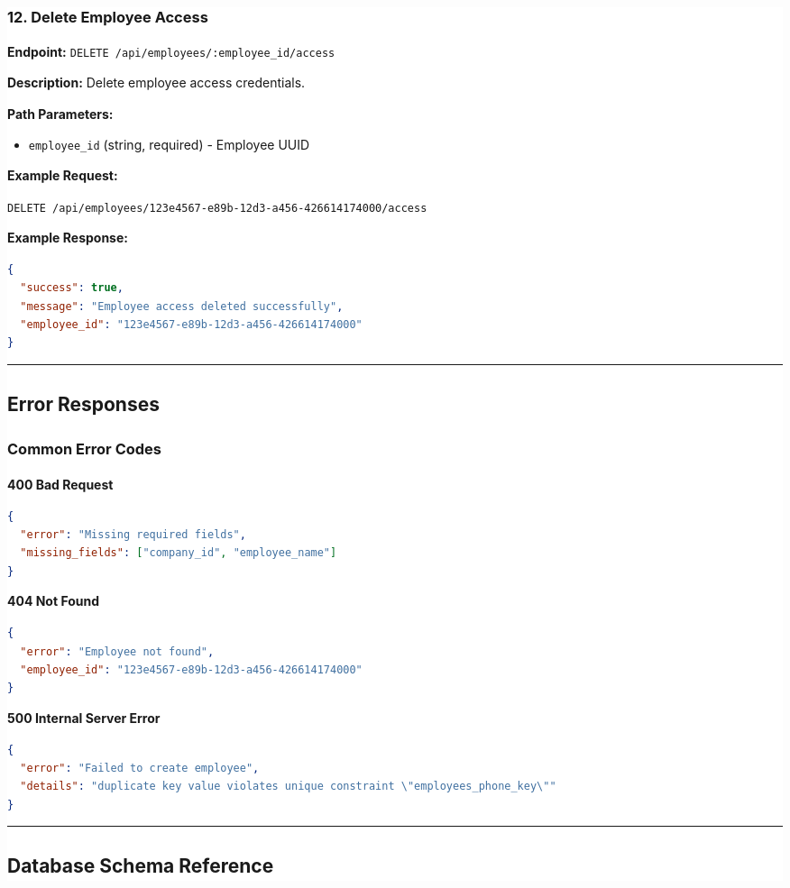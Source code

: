 ### 12. Delete Employee Access

**Endpoint:** `DELETE /api/employees/:employee_id/access`

**Description:** Delete employee access credentials.

**Path Parameters:**
- `employee_id` (string, required) - Employee UUID

**Example Request:**
```bash
DELETE /api/employees/123e4567-e89b-12d3-a456-426614174000/access
```

**Example Response:**
```json
{
  "success": true,
  "message": "Employee access deleted successfully",
  "employee_id": "123e4567-e89b-12d3-a456-426614174000"
}
```

---

## Error Responses

### Common Error Codes

**400 Bad Request**
```json
{
  "error": "Missing required fields",
  "missing_fields": ["company_id", "employee_name"]
}
```

**404 Not Found**
```json
{
  "error": "Employee not found",
  "employee_id": "123e4567-e89b-12d3-a456-426614174000"
}
```

**500 Internal Server Error**
```json
{
  "error": "Failed to create employee",
  "details": "duplicate key value violates unique constraint \"employees_phone_key\""
}
```

---

## Database Schema Reference
